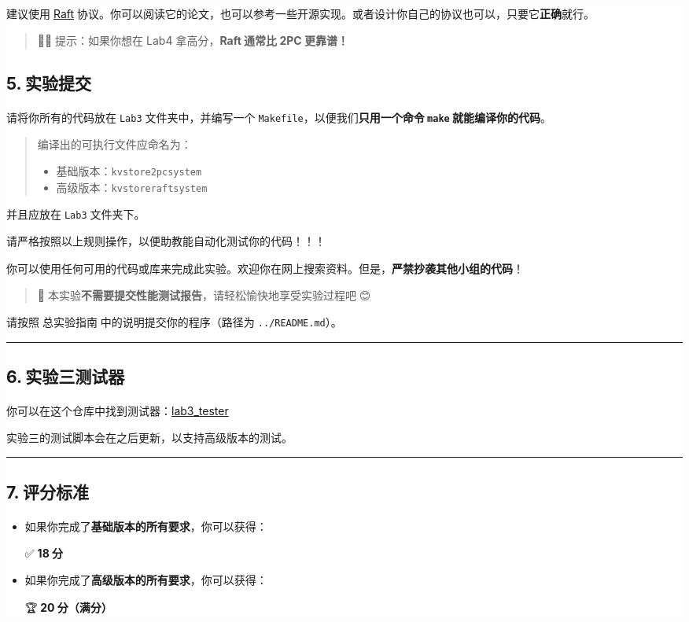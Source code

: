 建议使用 [Raft](https://raft.github.io/) 协议。你可以阅读它的论文，也可以参考一些开源实现。或者设计你自己的协议也可以，只要它**正确**就行。

> 🧙‍♀️ 提示：如果你想在 Lab4 拿高分，**Raft 通常比 2PC 更靠谱！**

## 5. 实验提交

请将你所有的代码放在 `Lab3` 文件夹中，并编写一个 `Makefile`，以便我们**只用一个命令 `make` 就能编译你的代码**。

> 编译出的可执行文件应命名为：
>
> - 基础版本：`kvstore2pcsystem`
> - 高级版本：`kvstoreraftsystem`

并且应放在 `Lab3` 文件夹下。

请严格按照以上规则操作，以便助教能自动化测试你的代码！！！

你可以使用任何可用的代码或库来完成此实验。欢迎你在网上搜索资料。但是，**严禁抄袭其他小组的代码**！

> 📌 本实验**不需要提交性能测试报告**，请轻松愉快地享受实验过程吧 😊

请按照 总实验指南 中的说明提交你的程序（路径为 `../README.md`）。

------

## 6. 实验三测试器

你可以在这个仓库中找到测试器：[lab3_tester](https://github.com/LabCloudComputing/CloudComputing_Lab3_tester)

实验三的测试脚本会在之后更新，以支持高级版本的测试。

------

## 7. 评分标准

- 如果你完成了**基础版本的所有要求**，你可以获得：

  ✅ **18 分**

- 如果你完成了**高级版本的所有要求**，你可以获得：

  🏆 **20 分（满分）**